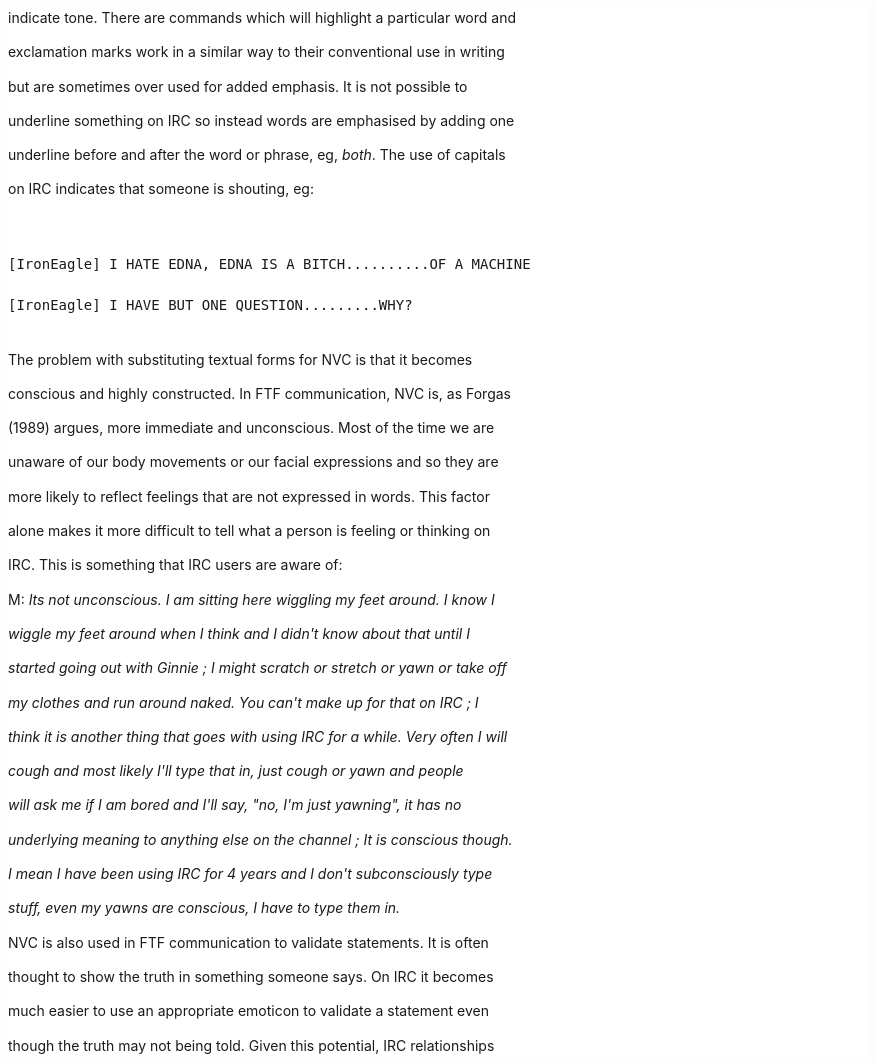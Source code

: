 indicate tone. There are commands which will highlight a particular word and  

exclamation marks work in a similar way to their conventional use in writing  

but are sometimes over used for added emphasis. It is not possible to  

underline something on IRC so instead words are emphasised by adding one  

underline before and after the word or phrase, eg, _both_. The use of capitals  

on IRC indicates that someone is shouting, eg:  <p>

<pre>  

[IronEagle] I HATE EDNA, EDNA IS A BITCH..........OF A MACHINE  

[IronEagle] I HAVE BUT ONE QUESTION.........WHY?  

</pre><p> 

   

The problem with substituting textual forms for NVC is that it becomes  

conscious and highly constructed. In FTF communication, NVC is, as Forgas  

(1989) argues, more immediate and unconscious. Most of the time we are  

unaware of our body movements or our facial expressions and so they are  

more likely to reflect feelings that are not expressed in words. This factor  

alone makes it more difficult to tell what a person is feeling or thinking on  

IRC. This is something that IRC users are aware of:  <p>

  

M: <i>Its not unconscious. I am sitting here wiggling my feet around. I know I  

wiggle my feet around when I think and I didn't know about that until I  

started going out with Ginnie ; I might scratch or stretch or yawn or take off  

my clothes and run around naked. You can't make up for that on IRC ; I  

think it is another thing that goes with using IRC for a while. Very often I will  

cough and most likely I'll type that in, just *cough* or *yawn* and people  

will ask me if I am bored and I'll say, "no, I'm just yawning", it has no  

underlying meaning to anything else on the channel ; It is conscious though.  

I mean I have been using IRC for 4 years and I don't subconsciously type  

stuff, even my yawns are conscious, I have to type them in.</i><p>  

  

NVC is also used in FTF communication to validate statements. It is often  

thought to show the truth in something someone says. On IRC it becomes  

much easier to use an appropriate emoticon to validate a statement even  

though the truth may not being told. Given this potential, IRC relationships  
